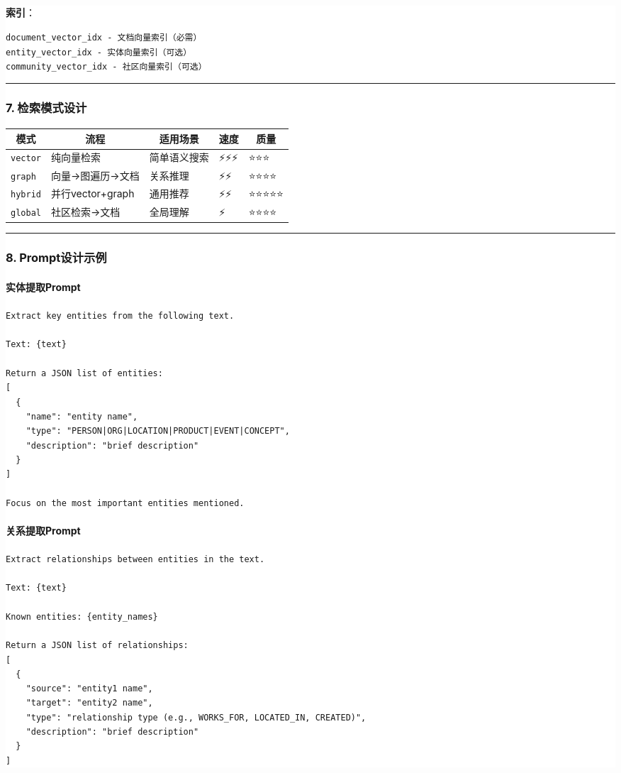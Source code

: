 **索引**：
```
document_vector_idx - 文档向量索引（必需）
entity_vector_idx - 实体向量索引（可选）
community_vector_idx - 社区向量索引（可选）
```

---

### 7. 检索模式设计

| 模式 | 流程 | 适用场景 | 速度 | 质量 |
|------|------|---------|------|------|
| `vector` | 纯向量检索 | 简单语义搜索 | ⚡⚡⚡ | ⭐⭐⭐ |
| `graph` | 向量→图遍历→文档 | 关系推理 | ⚡⚡ | ⭐⭐⭐⭐ |
| `hybrid` | 并行vector+graph | 通用推荐 | ⚡⚡ | ⭐⭐⭐⭐⭐ |
| `global` | 社区检索→文档 | 全局理解 | ⚡ | ⭐⭐⭐⭐ |

---

### 8. Prompt设计示例

#### 实体提取Prompt
```
Extract key entities from the following text.

Text: {text}

Return a JSON list of entities:
[
  {
    "name": "entity name",
    "type": "PERSON|ORG|LOCATION|PRODUCT|EVENT|CONCEPT",
    "description": "brief description"
  }
]

Focus on the most important entities mentioned.
```

#### 关系提取Prompt
```
Extract relationships between entities in the text.

Text: {text}

Known entities: {entity_names}

Return a JSON list of relationships:
[
  {
    "source": "entity1 name",
    "target": "entity2 name",
    "type": "relationship type (e.g., WORKS_FOR, LOCATED_IN, CREATED)",
    "description": "brief description"
  }
]
```
